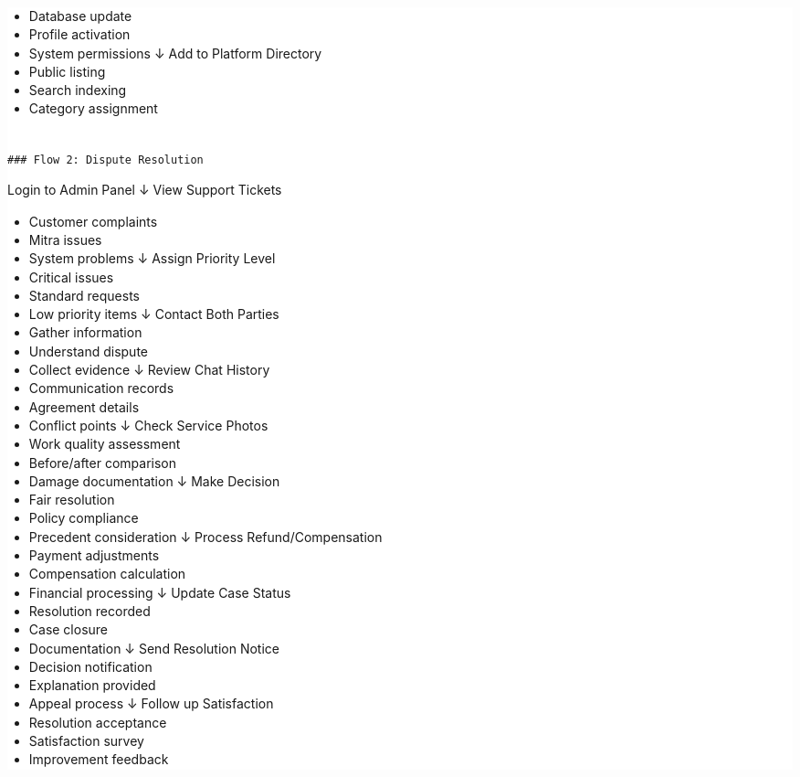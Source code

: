   - Database update
  - Profile activation
  - System permissions
↓
Add to Platform Directory
  - Public listing
  - Search indexing
  - Category assignment
```

### Flow 2: Dispute Resolution
```
Login to Admin Panel
↓
View Support Tickets
  - Customer complaints
  - Mitra issues
  - System problems
↓
Assign Priority Level
  - Critical issues
  - Standard requests
  - Low priority items
↓
Contact Both Parties
  - Gather information
  - Understand dispute
  - Collect evidence
↓
Review Chat History
  - Communication records
  - Agreement details
  - Conflict points
↓
Check Service Photos
  - Work quality assessment
  - Before/after comparison
  - Damage documentation
↓
Make Decision
  - Fair resolution
  - Policy compliance
  - Precedent consideration
↓
Process Refund/Compensation
  - Payment adjustments
  - Compensation calculation
  - Financial processing
↓
Update Case Status
  - Resolution recorded
  - Case closure
  - Documentation
↓
Send Resolution Notice
  - Decision notification
  - Explanation provided
  - Appeal process
↓
Follow up Satisfaction
  - Resolution acceptance
  - Satisfaction survey
  - Improvement feedback
```
```